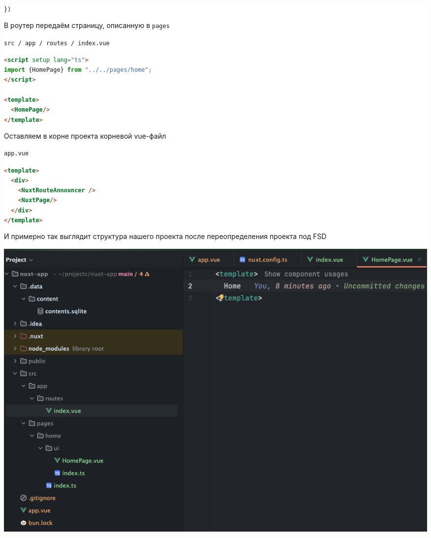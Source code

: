 ```TS
})
```

В роутер передаём страницу, описанную в `pages`

`src / app / routes / index.vue`

```HTML
<script setup lang="ts">
import {HomePage} from "../../pages/home";
</script>

<template>
  <HomePage/>
</template>
```

Оставляем в корне проекта корневой vue-файл

`app.vue`

```HTML
<template>
  <div>
    <NuxtRouteAnnouncer />
    <NuxtPage/>
  </div>
</template>
```

И примерно так выглядит структура нашего проекта после переопределения проекта под FSD

![](../../../_png/Pasted%20image%2020250810125130.png)
